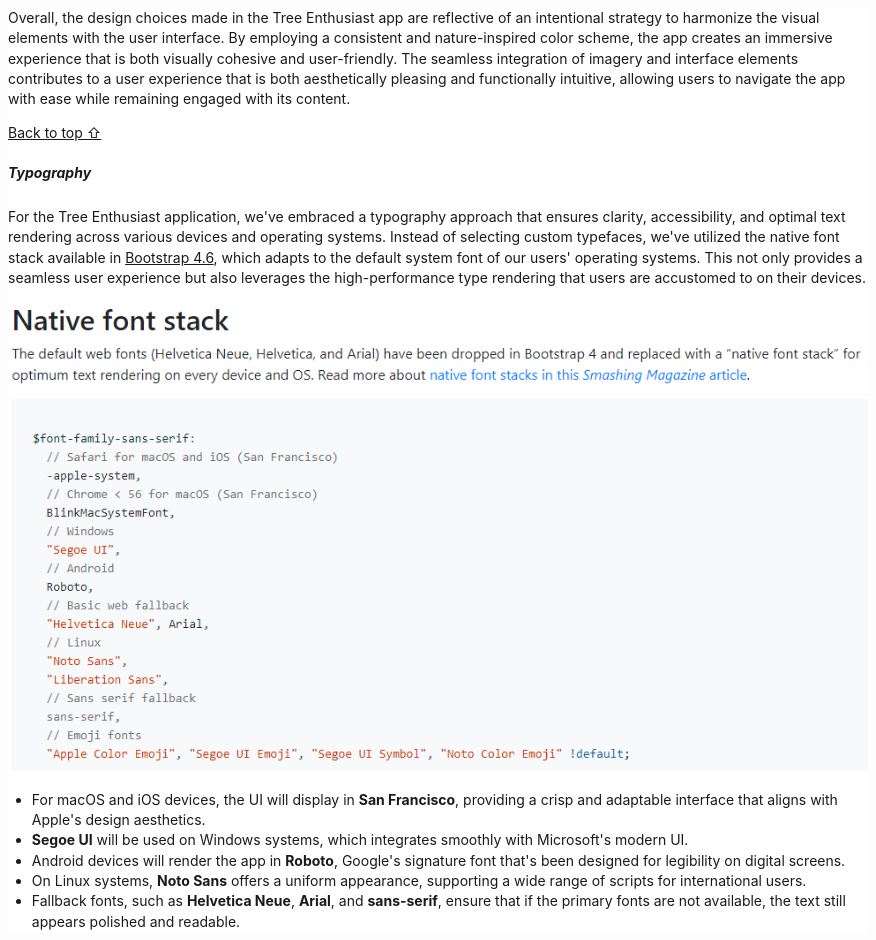 Overall, the design choices made in the Tree Enthusiast app are reflective of an intentional strategy to harmonize the visual elements with the user interface. By employing a consistent and nature-inspired color scheme, the app creates an immersive experience that is both visually cohesive and user-friendly. The seamless integration of imagery and interface elements contributes to a user experience that is both aesthetically pleasing and functionally intuitive, allowing users to navigate the app with ease while remaining engaged with its content.

[Back to top ⇧](#table-of-contents)

##### Typography

For the Tree Enthusiast application, we've embraced a typography approach that ensures clarity, accessibility, and optimal text rendering across various devices and operating systems. Instead of selecting custom typefaces, we've utilized the native font stack available in [Bootstrap 4.6](https://getbootstrap.com/docs/4.6/content/reboot/), which adapts to the default system font of our users' operating systems. This not only provides a seamless user experience but also leverages the high-performance type rendering that users are accustomed to on their devices.

![Native font stack](./media/docs_images/fonts.png)

- For macOS and iOS devices, the UI will display in **San Francisco**, providing a crisp and adaptable interface that aligns with Apple's design aesthetics.
- **Segoe UI** will be used on Windows systems, which integrates smoothly with Microsoft's modern UI.
- Android devices will render the app in **Roboto**, Google's signature font that's been designed for legibility on digital screens.
- On Linux systems, **Noto Sans** offers a uniform appearance, supporting a wide range of scripts for international users.
- Fallback fonts, such as **Helvetica Neue**, **Arial**, and **sans-serif**, ensure that if the primary fonts are not available, the text still appears polished and readable.
